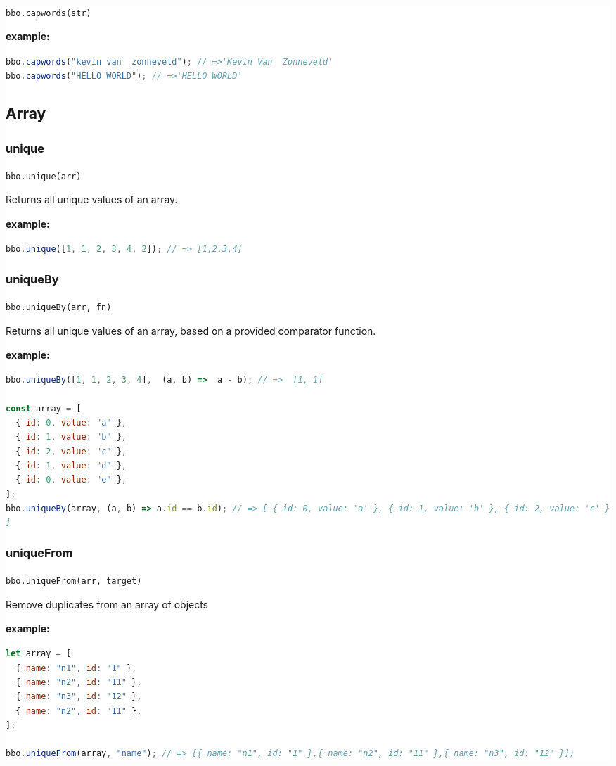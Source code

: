 `bbo.capwords(str)`

**example:**

```js
bbo.capwords("kevin van  zonneveld"); // =>'Kevin Van  Zonneveld'
bbo.capwords("HELLO WORLD"); // =>'HELLO WORLD'
```

## Array

### unique

`bbo.unique(arr)`

Returns all unique values of an array.

**example:**

```js
bbo.unique([1, 1, 2, 3, 4, 2]); // => [1,2,3,4]
```

### uniqueBy

`bbo.uniqueBy(arr, fn)`

Returns all unique values of an array, based on a provided comparator function.

**example:**

```js
bbo.uniqueBy([1, 1, 2, 3, 4],  (a, b) =>  a - b); // =>  [1, 1]

const array = [
  { id: 0, value: "a" },
  { id: 1, value: "b" },
  { id: 2, value: "c" },
  { id: 1, value: "d" },
  { id: 0, value: "e" },
];
bbo.uniqueBy(array, (a, b) => a.id == b.id); // => [ { id: 0, value: 'a' }, { id: 1, value: 'b' }, { id: 2, value: 'c' } ]
```

### uniqueFrom

`bbo.uniqueFrom(arr, target)`

Remove duplicates from an array of objects

**example:**

```js
let array = [
  { name: "n1", id: "1" },
  { name: "n2", id: "11" },
  { name: "n3", id: "12" },
  { name: "n2", id: "11" },
];

bbo.uniqueFrom(array, "name"); // => [{ name: "n1", id: "1" },{ name: "n2", id: "11" },{ name: "n3", id: "12" }];
```
